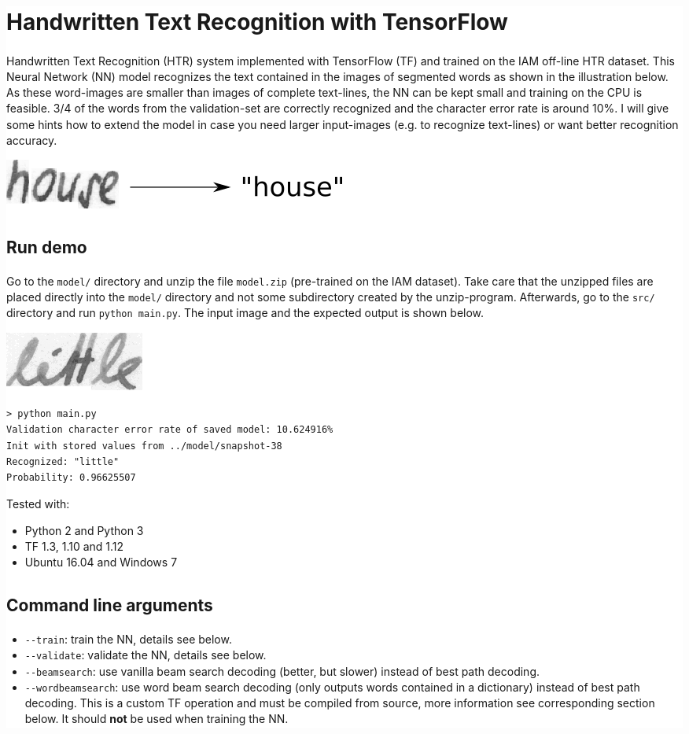 # Handwritten Text Recognition with TensorFlow

Handwritten Text Recognition (HTR) system implemented with TensorFlow (TF) and trained on the IAM off-line HTR dataset.
This Neural Network (NN) model recognizes the text contained in the images of segmented words as shown in the illustration below.
As these word-images are smaller than images of complete text-lines, the NN can be kept small and training on the CPU is feasible.
3/4 of the words from the validation-set are correctly recognized and the character error rate is around 10%.
I will give some hints how to extend the model in case you need larger input-images (e.g. to recognize text-lines) or want better recognition accuracy.

![htr](./doc/htr.png)


## Run demo

Go to the `model/` directory and unzip the file `model.zip` (pre-trained on the IAM dataset).
Take care that the unzipped files are placed directly into the `model/` directory and not some subdirectory created by the unzip-program.
Afterwards, go to the `src/` directory and run `python main.py`.
The input image and the expected output is shown below.

![test](./data/test.png)

```
> python main.py
Validation character error rate of saved model: 10.624916%
Init with stored values from ../model/snapshot-38
Recognized: "little"
Probability: 0.96625507
```

Tested with:

* Python 2 and Python 3
* TF 1.3, 1.10 and 1.12
* Ubuntu 16.04 and Windows 7


## Command line arguments

* `--train`: train the NN, details see below.
* `--validate`: validate the NN, details see below.
* `--beamsearch`: use vanilla beam search decoding (better, but slower) instead of best path decoding.
* `--wordbeamsearch`: use word beam search decoding (only outputs words contained in a dictionary) instead of best path decoding. This is a custom TF operation and must be compiled from source, more information see corresponding section below. It should **not** be used when training the NN.
